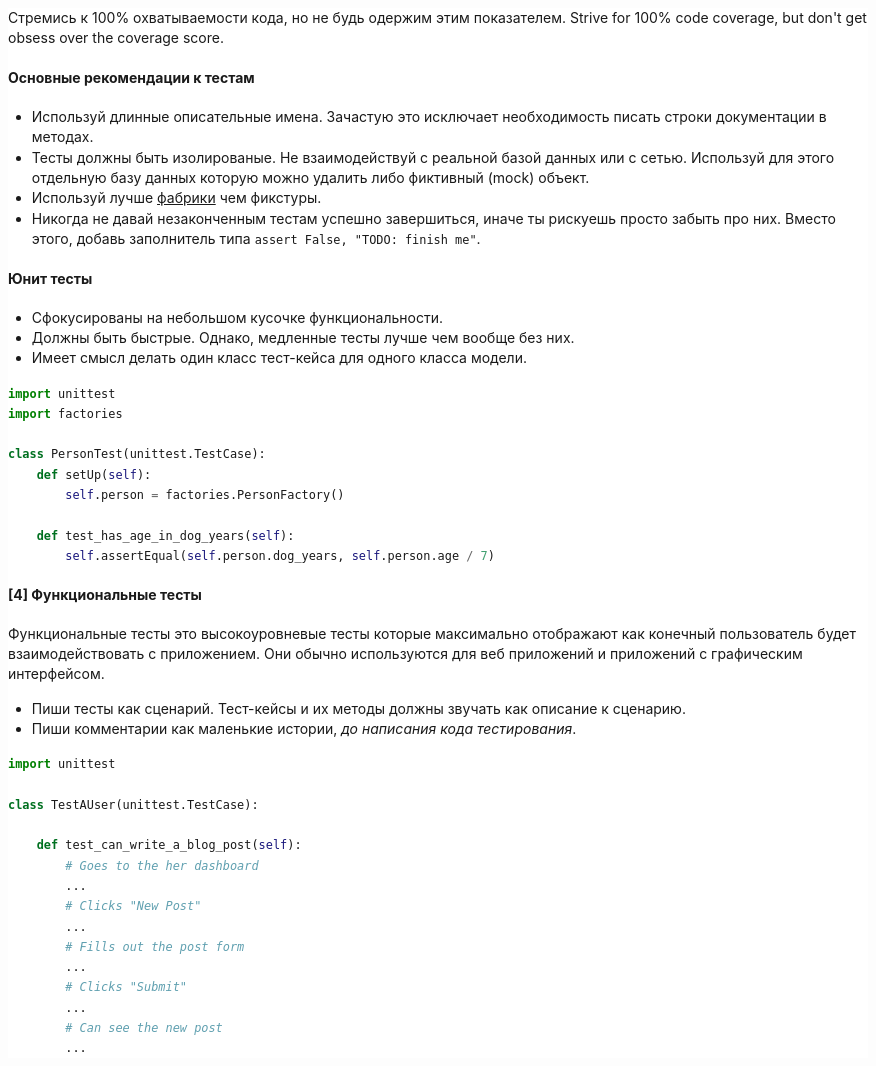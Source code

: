 Стремись к 100% охватываемости кода, но не будь одержим этим показателем.
Strive for 100% code coverage, but don't get obsess over the coverage score.

#### Основные рекомендации к тестам

- Используй длинные описательные имена. Зачастую это исключает необходимость писать строки документации в методах.
- Тесты должны быть изолированые. Не взаимодействуй с реальной базой данных или с сетью. Используй для этого отдельную базу данных которую можно удалить либо фиктивный (mock) объект.
- Используй лучше [фабрики](https://github.com/rbarrois/factory_boy) чем фикстуры.
- Никогда не давай незаконченным тестам успешно завершиться, иначе ты рискуешь просто забыть про них. Вместо этого, добавь заполнитель типа `assert False, "TODO: finish me"`.

#### Юнит тесты

- Сфокусированы на небольшом кусочке функциональности.
- Должны быть быстрые. Однако, медленные тесты лучше чем вообще без них.
- Имеет смысл делать один класс тест-кейса для одного класса модели.

```python
import unittest
import factories

class PersonTest(unittest.TestCase):
    def setUp(self):
        self.person = factories.PersonFactory()

    def test_has_age_in_dog_years(self):
        self.assertEqual(self.person.dog_years, self.person.age / 7)
```

#### [4] Функциональные тесты

Функциональные тесты это высокоуровневые тесты которые максимально отображают как конечный пользователь будет взаимодействовать с приложением. Они обычно используются для веб приложений и приложений с графическим интерфейсом.

- Пиши тесты как сценарий. Тест-кейсы и их методы должны звучать как описание к сценарию.
- Пиши комментарии как маленькие истории, *до написания кода тестирования*.

```python
import unittest

class TestAUser(unittest.TestCase):

    def test_can_write_a_blog_post(self):
        # Goes to the her dashboard
        ...
        # Clicks "New Post"
        ...
        # Fills out the post form
        ...
        # Clicks "Submit"
        ...
        # Can see the new post
        ...
```


[Pythonic Sensibilities]: http://www.nilunder.com/blog/2013/08/03/pythonic-sensibilities/
[Python Best Practice Patterns]: http://youtu.be/GZNUfkVIHAY
[python-guide]: http://docs.python-guide.org/en/latest/
[PEP 20]: http://www.python.org/dev/peps/pep-0020/
[PEP 257]: http://www.python.org/dev/peps/pep-0257/
[PEP 8]: http://www.python.org/dev/peps/pep-0008/
[Khan Academy Development Docs]: https://sites.google.com/a/khanacademy.org/forge/for-developers
[The Pragmatic Programmer]: http://www.amazon.com/The-Pragmatic-Programmer-Journeyman-Master/dp/020161622X/ref=sr_1_1?ie=UTF8&qid=1381886835&sr=8-1&keywords=pragmatic+programmer
[original]: https://gist.github.com/sloria/7001839